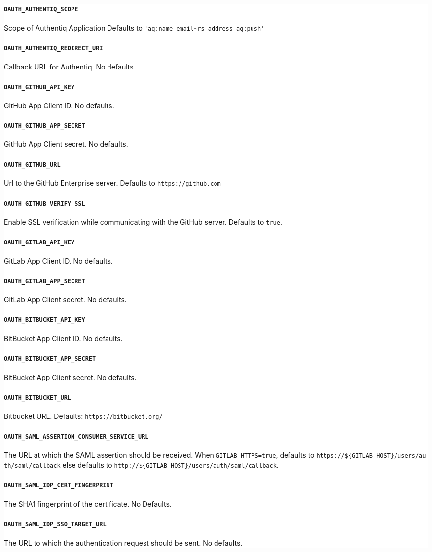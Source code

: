 #### `OAUTH_AUTHENTIQ_SCOPE`

Scope of Authentiq Application Defaults to `'aq:name email~rs address aq:push'`

#### `OAUTH_AUTHENTIQ_REDIRECT_URI`

 Callback URL for Authentiq. No defaults.

#### `OAUTH_GITHUB_API_KEY`

GitHub App Client ID. No defaults.

#### `OAUTH_GITHUB_APP_SECRET`

GitHub App Client secret. No defaults.

#### `OAUTH_GITHUB_URL`

Url to the GitHub Enterprise server. Defaults to `https://github.com`

#### `OAUTH_GITHUB_VERIFY_SSL`

Enable SSL verification while communicating with the GitHub server. Defaults to `true`.

#### `OAUTH_GITLAB_API_KEY`

GitLab App Client ID. No defaults.

#### `OAUTH_GITLAB_APP_SECRET`

GitLab App Client secret. No defaults.

#### `OAUTH_BITBUCKET_API_KEY`

BitBucket App Client ID. No defaults.

#### `OAUTH_BITBUCKET_APP_SECRET`

BitBucket App Client secret. No defaults.

#### `OAUTH_BITBUCKET_URL`

Bitbucket URL. Defaults: `https://bitbucket.org/`

#### `OAUTH_SAML_ASSERTION_CONSUMER_SERVICE_URL`

The URL at which the SAML assertion should be received. When `GITLAB_HTTPS=true`, defaults to `https://${GITLAB_HOST}/users/auth/saml/callback` else defaults to `http://${GITLAB_HOST}/users/auth/saml/callback`.

#### `OAUTH_SAML_IDP_CERT_FINGERPRINT`

The SHA1 fingerprint of the certificate. No Defaults.

#### `OAUTH_SAML_IDP_SSO_TARGET_URL`

The URL to which the authentication request should be sent. No defaults.
